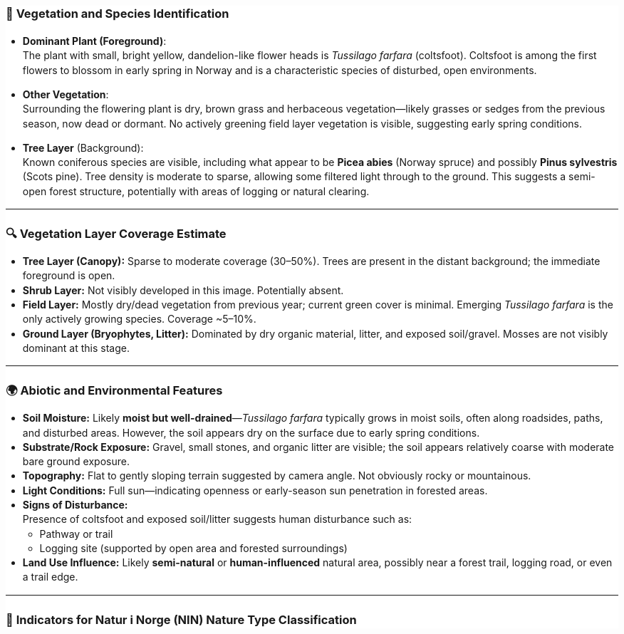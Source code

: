 
### 🌿 **Vegetation and Species Identification**
- **Dominant Plant (Foreground)**:  
  The plant with small, bright yellow, dandelion-like flower heads is *Tussilago farfara* (coltsfoot). Coltsfoot is among the first flowers to blossom in early spring in Norway and is a characteristic species of disturbed, open environments.

- **Other Vegetation**:  
  Surrounding the flowering plant is dry, brown grass and herbaceous vegetation—likely grasses or sedges from the previous season, now dead or dormant. No actively greening field layer vegetation is visible, suggesting early spring conditions.

- **Tree Layer** (Background):  
  Known coniferous species are visible, including what appear to be **Picea abies** (Norway spruce) and possibly **Pinus sylvestris** (Scots pine). Tree density is moderate to sparse, allowing some filtered light through to the ground. This suggests a semi-open forest structure, potentially with areas of logging or natural clearing.

---

### 🔍 **Vegetation Layer Coverage Estimate**
- **Tree Layer (Canopy):** Sparse to moderate coverage (30–50%). Trees are present in the distant background; the immediate foreground is open.
- **Shrub Layer:** Not visibly developed in this image. Potentially absent.
- **Field Layer:** Mostly dry/dead vegetation from previous year; current green cover is minimal. Emerging *Tussilago farfara* is the only actively growing species. Coverage ~5–10%.
- **Ground Layer (Bryophytes, Litter):** Dominated by dry organic material, litter, and exposed soil/gravel. Mosses are not visibly dominant at this stage.

---

### 🌍 **Abiotic and Environmental Features**
- **Soil Moisture:** Likely **moist but well-drained**—*Tussilago farfara* typically grows in moist soils, often along roadsides, paths, and disturbed areas. However, the soil appears dry on the surface due to early spring conditions.
- **Substrate/Rock Exposure:** Gravel, small stones, and organic litter are visible; the soil appears relatively coarse with moderate bare ground exposure.
- **Topography:** Flat to gently sloping terrain suggested by camera angle. Not obviously rocky or mountainous.
- **Light Conditions:** Full sun—indicating openness or early-season sun penetration in forested areas.
- **Signs of Disturbance:**  
  Presence of coltsfoot and exposed soil/litter suggests human disturbance such as:
  - Pathway or trail
  - Logging site (supported by open area and forested surroundings)
- **Land Use Influence:** Likely **semi-natural** or **human-influenced** natural area, possibly near a forest trail, logging road, or even a trail edge.

---

### 🧭 **Indicators for Natur i Norge (NIN) Nature Type Classification**
